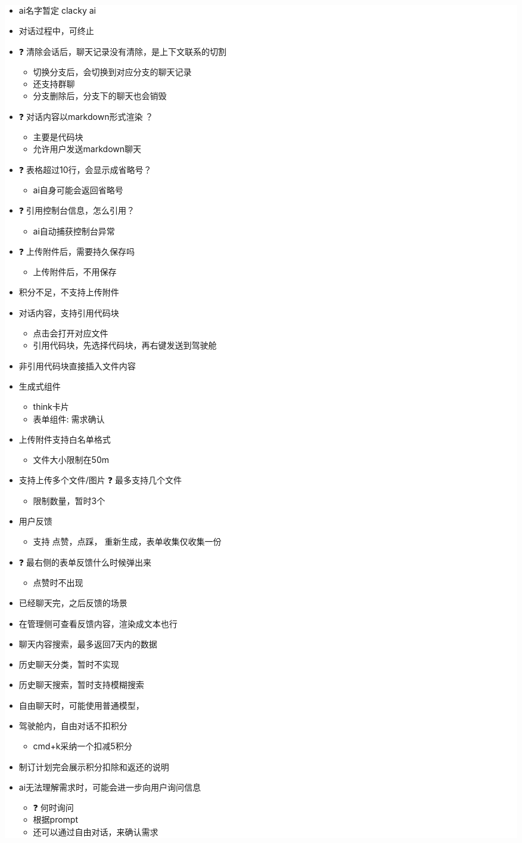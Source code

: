 - ai名字暂定 clacky ai

- 对话过程中，可终止

- ❓ 清除会话后，聊天记录没有清除，是上下文联系的切割
  - 切换分支后，会切换到对应分支的聊天记录
  - 还支持群聊
  - 分支删除后，分支下的聊天也会销毁

- ❓ 对话内容以markdown形式渲染 ？
  - 主要是代码块
  - 允许用户发送markdown聊天

- ❓ 表格超过10行，会显示成省略号？
  - ai自身可能会返回省略号

- ❓ 引用控制台信息，怎么引用？
  - ai自动捕获控制台异常

- ❓ 上传附件后，需要持久保存吗
  - 上传附件后，不用保存

- 积分不足，不支持上传附件

- 对话内容，支持引用代码块
  - 点击会打开对应文件
  - 引用代码块，先选择代码块，再右键发送到驾驶舱

- 非引用代码块直接插入文件内容

- 生成式组件
  - think卡片
  - 表单组件: 需求确认

- 上传附件支持白名单格式
  - 文件大小限制在50m
- 支持上传多个文件/图片 ❓ 最多支持几个文件
  - 限制数量，暂时3个

- 用户反馈
  - 支持 点赞，点踩， 重新生成，表单收集仅收集一份
- ❓ 最右侧的表单反馈什么时候弹出来
  - 点赞时不出现
- 已经聊天完，之后反馈的场景
- 在管理侧可查看反馈内容，渲染成文本也行

- 聊天内容搜索，最多返回7天内的数据
- 历史聊天分类，暂时不实现
- 历史聊天搜索，暂时支持模糊搜索

- 自由聊天时，可能使用普通模型，

- 驾驶舱内，自由对话不扣积分
  - cmd+k采纳一个扣减5积分

- 制订计划完会展示积分扣除和返还的说明

- ai无法理解需求时，可能会进一步向用户询问信息
  - ❓ 何时询问
  - 根据prompt
  - 还可以通过自由对话，来确认需求
